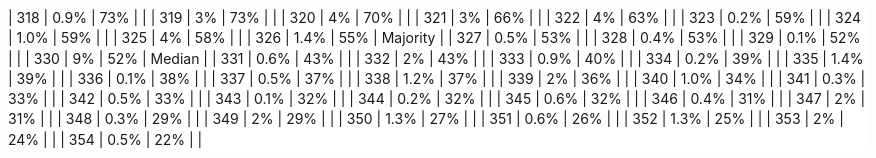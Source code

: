 | 318 | 0.9% | 73% |  |
| 319 | 3% | 73% |  |
| 320 | 4% | 70% |  |
| 321 | 3% | 66% |  |
| 322 | 4% | 63% |  |
| 323 | 0.2% | 59% |  |
| 324 | 1.0% | 59% |  |
| 325 | 4% | 58% |  |
| 326 | 1.4% | 55% | Majority |
| 327 | 0.5% | 53% |  |
| 328 | 0.4% | 53% |  |
| 329 | 0.1% | 52% |  |
| 330 | 9% | 52% | Median |
| 331 | 0.6% | 43% |  |
| 332 | 2% | 43% |  |
| 333 | 0.9% | 40% |  |
| 334 | 0.2% | 39% |  |
| 335 | 1.4% | 39% |  |
| 336 | 0.1% | 38% |  |
| 337 | 0.5% | 37% |  |
| 338 | 1.2% | 37% |  |
| 339 | 2% | 36% |  |
| 340 | 1.0% | 34% |  |
| 341 | 0.3% | 33% |  |
| 342 | 0.5% | 33% |  |
| 343 | 0.1% | 32% |  |
| 344 | 0.2% | 32% |  |
| 345 | 0.6% | 32% |  |
| 346 | 0.4% | 31% |  |
| 347 | 2% | 31% |  |
| 348 | 0.3% | 29% |  |
| 349 | 2% | 29% |  |
| 350 | 1.3% | 27% |  |
| 351 | 0.6% | 26% |  |
| 352 | 1.3% | 25% |  |
| 353 | 2% | 24% |  |
| 354 | 0.5% | 22% |  |